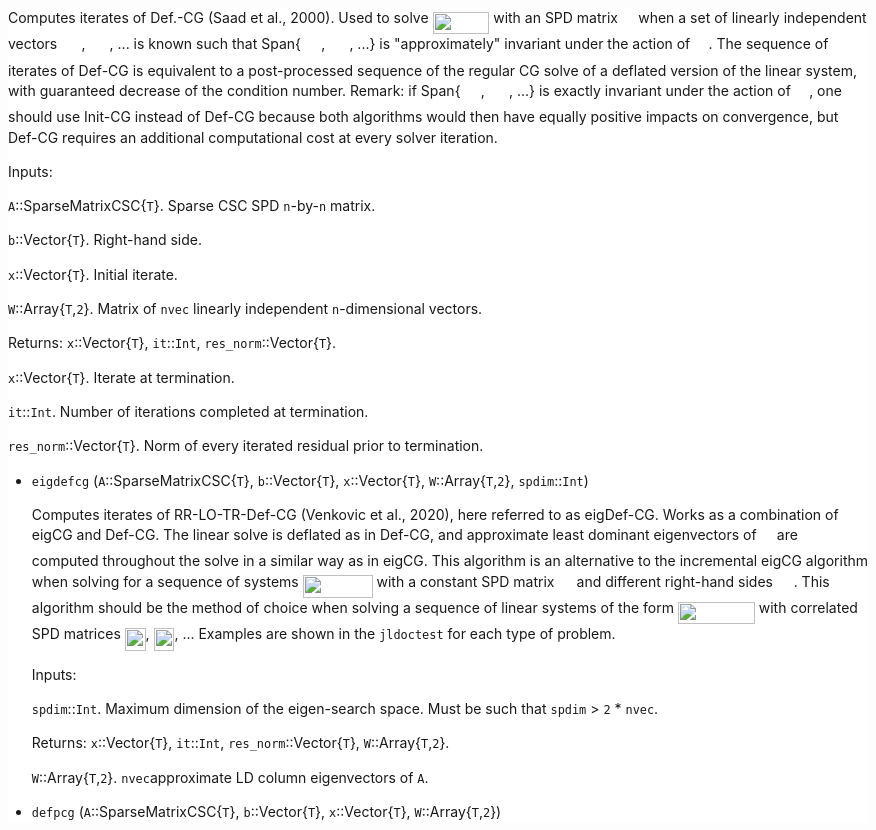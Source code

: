   Computes iterates of Def.-CG (Saad et al., 2000). Used to solve <img src="/tex/3d748433ff3399f773451c819b523e66.svg?invert_in_darkmode&sanitize=true" align=middle width=56.68913414999998pt height=22.831056599999986pt/> with an SPD matrix <img src="/tex/53d147e7f3fe6e47ee05b88b166bd3f6.svg?invert_in_darkmode&sanitize=true" align=middle width=12.32879834999999pt height=22.465723500000017pt/> when a set of linearly independent vectors <img src="/tex/df427e749efd5fc69d99eeb69cc5999d.svg?invert_in_darkmode&sanitize=true" align=middle width=20.20544294999999pt height=14.611878600000017pt/>, <img src="/tex/11e27dac028bada25849312a4b4ec292.svg?invert_in_darkmode&sanitize=true" align=middle width=20.20544294999999pt height=14.611878600000017pt/>, ... is known such that Span{<img src="/tex/df427e749efd5fc69d99eeb69cc5999d.svg?invert_in_darkmode&sanitize=true" align=middle width=20.20544294999999pt height=14.611878600000017pt/>, <img src="/tex/11e27dac028bada25849312a4b4ec292.svg?invert_in_darkmode&sanitize=true" align=middle width=20.20544294999999pt height=14.611878600000017pt/>, ...} is "approximately" invariant under the action of <img src="/tex/96458543dc5abd380904d95cae6aa2bc.svg?invert_in_darkmode&sanitize=true" align=middle width=14.29216634999999pt height=22.55708729999998pt/>. The sequence of iterates of Def-CG is equivalent to a post-processed sequence of the regular CG solve of a deflated version of the linear system, with guaranteed decrease of the condition number. Remark: if Span{<img src="/tex/df427e749efd5fc69d99eeb69cc5999d.svg?invert_in_darkmode&sanitize=true" align=middle width=20.20544294999999pt height=14.611878600000017pt/>, <img src="/tex/11e27dac028bada25849312a4b4ec292.svg?invert_in_darkmode&sanitize=true" align=middle width=20.20544294999999pt height=14.611878600000017pt/>, ...} is exactly invariant under the action of <img src="/tex/96458543dc5abd380904d95cae6aa2bc.svg?invert_in_darkmode&sanitize=true" align=middle width=14.29216634999999pt height=22.55708729999998pt/>, one should use Init-CG instead of Def-CG because both algorithms would then have equally positive impacts on convergence, but Def-CG requires an additional computational cost at every solver iteration.

  Inputs:

  `A`::SparseMatrixCSC{`T`}. Sparse CSC SPD `n`-by-`n` matrix. 

  `b`::Vector{`T`}. Right-hand side. 

  `x`::Vector{`T`}. Initial iterate. 

  `W`::Array{`T`,`2`}. Matrix of `nvec` linearly independent `n`-dimensional vectors.

  Returns: `x`::Vector{`T`}, `it`::`Int`, `res_norm`::Vector{`T`}. 

  `x`::Vector{`T`}. Iterate at termination.

  `it`::`Int`. Number of iterations completed at termination.

  `res_norm`::Vector{`T`}. Norm of every iterated residual prior to termination. 

- `eigdefcg` (`A`::SparseMatrixCSC{`T`}, `b`::Vector{`T`}, `x`::Vector{`T`}, `W`::Array{`T`,`2`},  `spdim`::`Int`) 

  Computes iterates of RR-LO-TR-Def-CG (Venkovic et al., 2020), here referred to as eigDef-CG. Works as a combination of eigCG and Def-CG. The linear solve is deflated as in Def-CG, and approximate least dominant eigenvectors of <img src="/tex/53d147e7f3fe6e47ee05b88b166bd3f6.svg?invert_in_darkmode&sanitize=true" align=middle width=12.32879834999999pt height=22.465723500000017pt/> are computed throughout the solve in a similar way as in eigCG. This algorithm is an alternative to the incremental eigCG algorithm when solving for a sequence of systems <img src="/tex/a1a03cf3b472e24931495f0fe1a278d7.svg?invert_in_darkmode&sanitize=true" align=middle width=69.91978784999999pt height=22.831056599999986pt/> with a constant SPD matrix <img src="/tex/96458543dc5abd380904d95cae6aa2bc.svg?invert_in_darkmode&sanitize=true" align=middle width=14.29216634999999pt height=22.55708729999998pt/> and different right-hand sides <img src="/tex/af5067cef8c47051fbf37e1b7290fed2.svg?invert_in_darkmode&sanitize=true" align=middle width=16.70659814999999pt height=22.831056599999986pt/>. This algorithm should be the method of choice when solving a sequence of linear systems of the form <img src="/tex/a1bd42a05e215dccaa2efeedbb045bb7.svg?invert_in_darkmode&sanitize=true" align=middle width=76.94607689999998pt height=22.831056599999986pt/> with correlated SPD matrices <img src="/tex/107e505e9e98fb06c2d3efeca1423557.svg?invert_in_darkmode&sanitize=true" align=middle width=20.84471234999999pt height=22.55708729999998pt/>, <img src="/tex/dcaaf876a18ff9b0da19ef4180f2e003.svg?invert_in_darkmode&sanitize=true" align=middle width=20.84471234999999pt height=22.55708729999998pt/>, ... Examples are shown in the `jldoctest` for each type of problem.

  Inputs:

  `spdim`::`Int`. Maximum dimension of the eigen-search space. Must be such that `spdim` > `2` * `nvec`.

  Returns: `x`::Vector{`T`}, `it`::`Int`, `res_norm`::Vector{`T`}, `W`::Array{`T`,`2`}.

  `W`::Array{`T`,`2`}. `nvec`approximate LD column eigenvectors of `A`.

- `defpcg` (`A`::SparseMatrixCSC{`T`}, `b`::Vector{`T`}, `x`::Vector{`T`}, `W`::Array{`T`,`2`})
